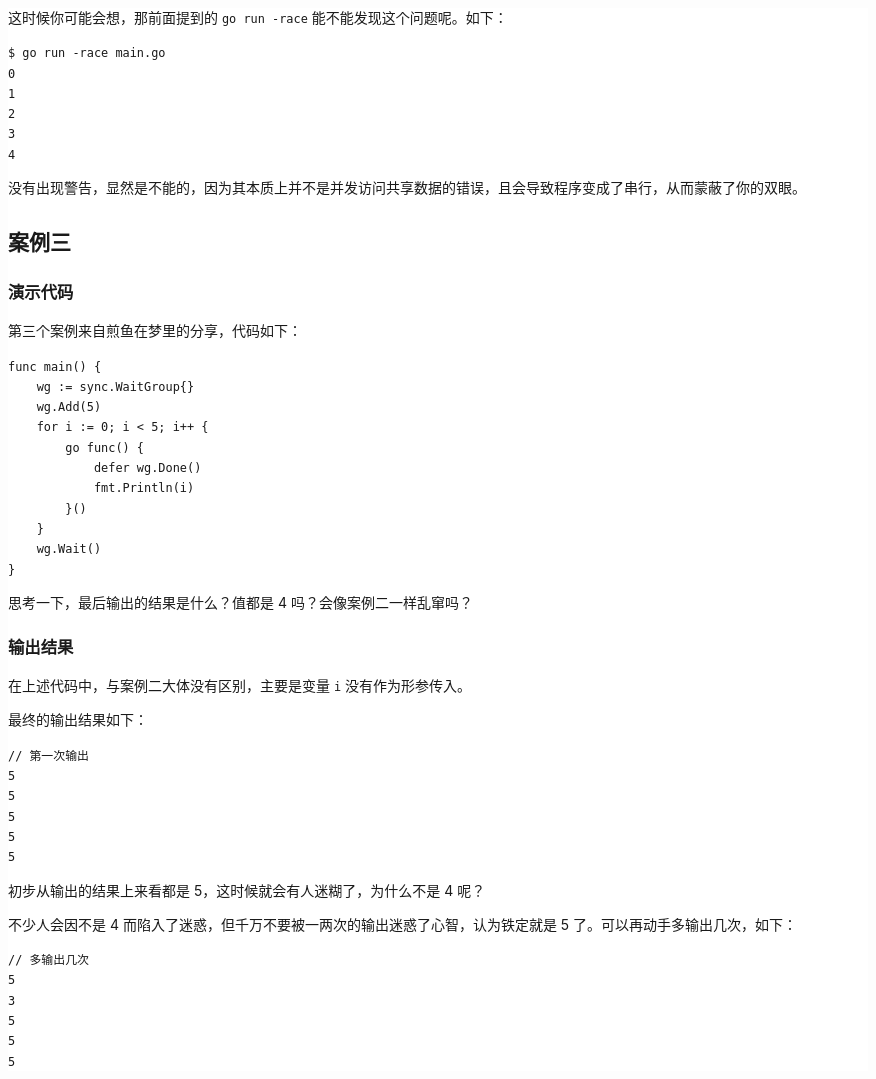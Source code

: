 这时候你可能会想，那前面提到的 `go run -race` 能不能发现这个问题呢。如下：

```
$ go run -race main.go
0
1
2
3
4
```

没有出现警告，显然是不能的，因为其本质上并不是并发访问共享数据的错误，且会导致程序变成了串行，从而蒙蔽了你的双眼。

## 案例三

### 演示代码

第三个案例来自煎鱼在梦里的分享，代码如下：

```
func main() {
	wg := sync.WaitGroup{}
	wg.Add(5)
	for i := 0; i < 5; i++ {
		go func() {
			defer wg.Done()
			fmt.Println(i)
		}()
	}
	wg.Wait()
}
```

思考一下，最后输出的结果是什么？值都是 4 吗？会像案例二一样乱窜吗？

### 输出结果

在上述代码中，与案例二大体没有区别，主要是变量 `i` 没有作为形参传入。

最终的输出结果如下：

```
// 第一次输出
5
5
5
5
5
```

初步从输出的结果上来看都是 5，这时候就会有人迷糊了，为什么不是 4 呢？

不少人会因不是 4 而陷入了迷惑，但千万不要被一两次的输出迷惑了心智，认为铁定就是 5 了。可以再动手多输出几次，如下：

```
// 多输出几次
5
3
5
5
5
```
